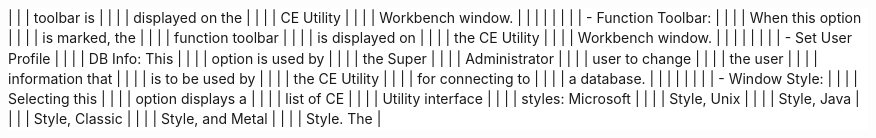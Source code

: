 |                       |                       |     toolbar is        |
|                       |                       |     displayed on the  |
|                       |                       |     CE Utility        |
|                       |                       |     Workbench window. |
|                       |                       |                       |
|                       |                       | -   Function Toolbar: |
|                       |                       |     When this option  |
|                       |                       |     is marked, the    |
|                       |                       |     function toolbar  |
|                       |                       |     is displayed on   |
|                       |                       |     the CE Utility    |
|                       |                       |     Workbench window. |
|                       |                       |                       |
|                       |                       | -   Set User Profile  |
|                       |                       |     DB Info: This     |
|                       |                       |     option is used by |
|                       |                       |     the Super         |
|                       |                       |     Administrator     |
|                       |                       |     user to change    |
|                       |                       |     the user          |
|                       |                       |     information that  |
|                       |                       |     is to be used by  |
|                       |                       |     the CE Utility    |
|                       |                       |     for connecting to |
|                       |                       |     a database.       |
|                       |                       |                       |
|                       |                       | -   Window Style:     |
|                       |                       |     Selecting this    |
|                       |                       |     option displays a |
|                       |                       |     list of CE        |
|                       |                       |     Utility interface |
|                       |                       |     styles: Microsoft |
|                       |                       |     Style, Unix       |
|                       |                       |     Style, Java       |
|                       |                       |     Style, Classic    |
|                       |                       |     Style, and Metal  |
|                       |                       |     Style. The        |